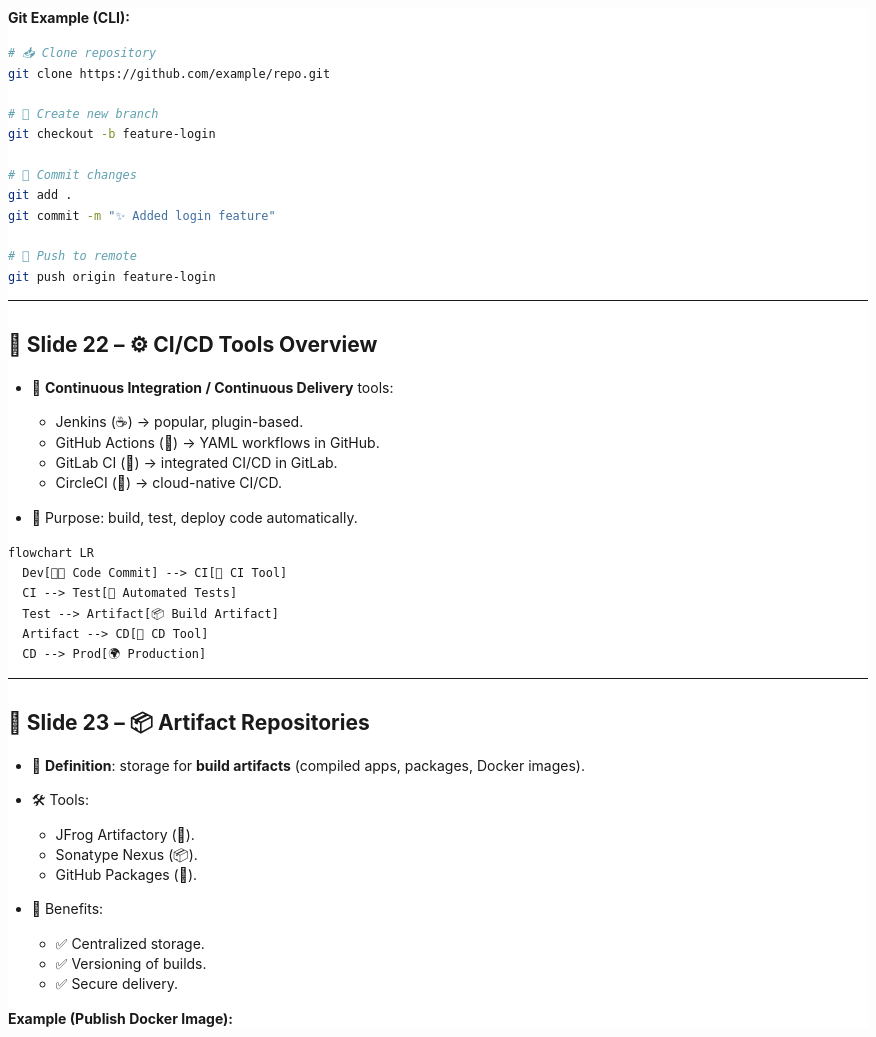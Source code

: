 **Git Example (CLI):**

```bash
# 📥 Clone repository
git clone https://github.com/example/repo.git

# 🌱 Create new branch
git checkout -b feature-login

# 💾 Commit changes
git add .
git commit -m "✨ Added login feature"

# 🚀 Push to remote
git push origin feature-login
```

---

## 📍 Slide 22 – ⚙️ CI/CD Tools Overview

* 🤖 **Continuous Integration / Continuous Delivery** tools:

  * Jenkins (☕) → popular, plugin-based.
  * GitHub Actions (🐙) → YAML workflows in GitHub.
  * GitLab CI (🦊) → integrated CI/CD in GitLab.
  * CircleCI (🔵) → cloud-native CI/CD.
* 🎯 Purpose: build, test, deploy code automatically.

```mermaid
flowchart LR
  Dev[👨‍💻 Code Commit] --> CI[🤖 CI Tool]
  CI --> Test[🧪 Automated Tests]
  Test --> Artifact[📦 Build Artifact]
  Artifact --> CD[🚀 CD Tool]
  CD --> Prod[🌍 Production]
```

---

## 📍 Slide 23 – 📦 Artifact Repositories

* 📜 **Definition**: storage for **build artifacts** (compiled apps, packages, Docker images).
* 🛠️ Tools:

  * JFrog Artifactory (🐸).
  * Sonatype Nexus (📦).
  * GitHub Packages (🐙).
* 🎯 Benefits:

  * ✅ Centralized storage.
  * ✅ Versioning of builds.
  * ✅ Secure delivery.

**Example (Publish Docker Image):**
